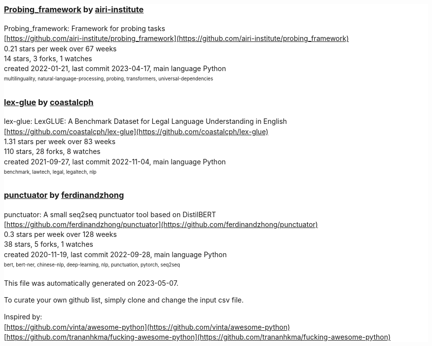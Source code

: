 
### [Probing_framework](https://github.com/airi-institute/probing_framework) by [airi-institute](https://github.com/airi-institute)  
Probing_framework: Framework for probing tasks  
[https://github.com/airi-institute/probing_framework](https://github.com/airi-institute/probing_framework)  
0.21 stars per week over 67 weeks  
14 stars, 3 forks, 1 watches  
created 2022-01-21, last commit 2023-04-17, main language Python  
<sub><sup>multilinguality, natural-language-processing, probing, transformers, universal-dependencies</sup></sub>


### [lex-glue](https://github.com/coastalcph/lex-glue) by [coastalcph](https://github.com/coastalcph)  
lex-glue: LexGLUE: A Benchmark Dataset for Legal Language Understanding in English  
[https://github.com/coastalcph/lex-glue](https://github.com/coastalcph/lex-glue)  
1.31 stars per week over 83 weeks  
110 stars, 28 forks, 8 watches  
created 2021-09-27, last commit 2022-11-04, main language Python  
<sub><sup>benchmark, lawtech, legal, legaltech, nlp</sup></sub>


### [punctuator](https://github.com/ferdinandzhong/punctuator) by [ferdinandzhong](https://github.com/ferdinandzhong)  
punctuator: A small seq2seq punctuator tool based on DistilBERT  
[https://github.com/ferdinandzhong/punctuator](https://github.com/ferdinandzhong/punctuator)  
0.3 stars per week over 128 weeks  
38 stars, 5 forks, 1 watches  
created 2020-11-19, last commit 2022-09-28, main language Python  
<sub><sup>bert, bert-ner, chinese-nlp, deep-learning, nlp, punctuation, pytorch, seq2seq</sup></sub>


This file was automatically generated on 2023-05-07.  

To curate your own github list, simply clone and change the input csv file.  

Inspired by:  
[https://github.com/vinta/awesome-python](https://github.com/vinta/awesome-python)  
[https://github.com/trananhkma/fucking-awesome-python](https://github.com/trananhkma/fucking-awesome-python)  